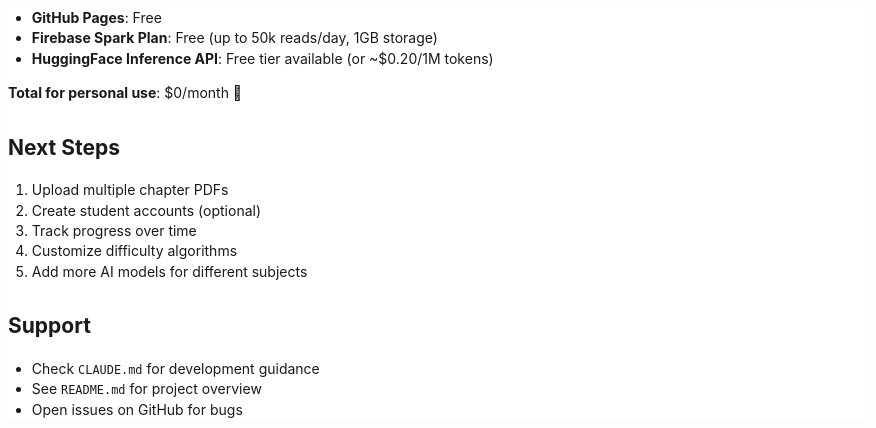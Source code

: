 - **GitHub Pages**: Free
- **Firebase Spark Plan**: Free (up to 50k reads/day, 1GB storage)
- **HuggingFace Inference API**: Free tier available (or ~$0.20/1M tokens)

**Total for personal use**: $0/month 🎉

## Next Steps

1. Upload multiple chapter PDFs
2. Create student accounts (optional)
3. Track progress over time
4. Customize difficulty algorithms
5. Add more AI models for different subjects

## Support

- Check `CLAUDE.md` for development guidance
- See `README.md` for project overview
- Open issues on GitHub for bugs
